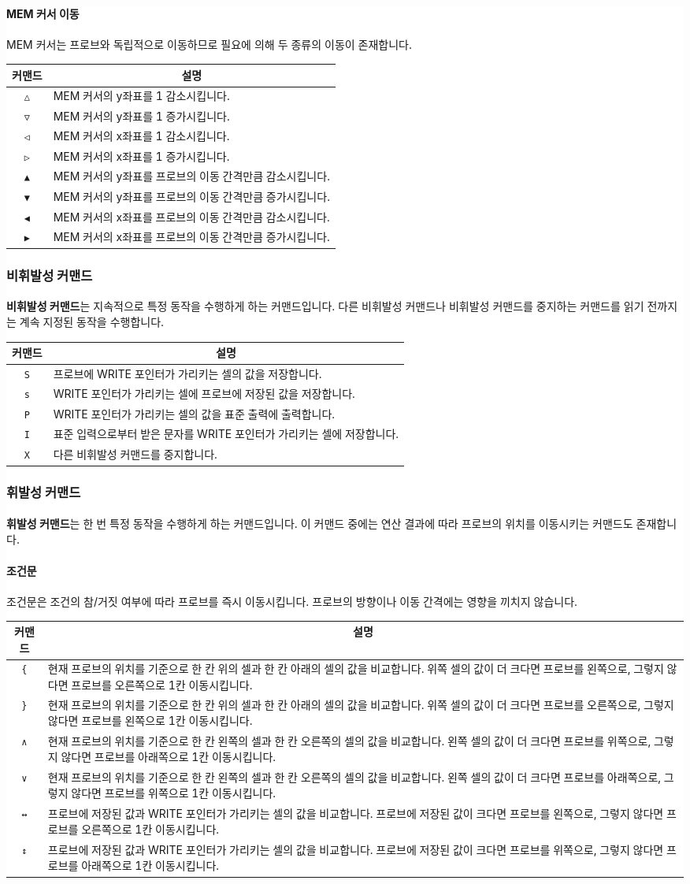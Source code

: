 #### MEM 커서 이동

MEM 커서는 프로브와 독립적으로 이동하므로 필요에 의해 두 종류의 이동이 존재합니다.

|커맨드|설명|
|:-:|-|
|`△`|MEM 커서의 y좌표를 1 감소시킵니다.|
|`▽`|MEM 커서의 y좌표를 1 증가시킵니다.|
|`◁`|MEM 커서의 x좌표를 1 감소시킵니다.|
|`▷`|MEM 커서의 x좌표를 1 증가시킵니다.|
|`▲`|MEM 커서의 y좌표를 프로브의 이동 간격만큼 감소시킵니다.|
|`▼`|MEM 커서의 y좌표를 프로브의 이동 간격만큼 증가시킵니다.|
|`◀`|MEM 커서의 x좌표를 프로브의 이동 간격만큼 감소시킵니다.|
|`▶`|MEM 커서의 x좌표를 프로브의 이동 간격만큼 증가시킵니다.|

### 비휘발성 커맨드

**비휘발성 커맨드**는 지속적으로 특정 동작을 수행하게 하는 커맨드입니다. 다른 비휘발성 커맨드나 비휘발성 커맨드를 중지하는 커맨드를 읽기 전까지는 계속 지정된 동작을 수행합니다.

|커맨드|설명|
|:-:|-|
|`S`|프로브에 WRITE 포인터가 가리키는 셀의 값을 저장합니다.|
|`s`|WRITE 포인터가 가리키는 셀에 프로브에 저장된 값을 저장합니다.|
|`P`|WRITE 포인터가 가리키는 셀의 값을 표준 출력에 출력합니다.|
|`I`|표준 입력으로부터 받은 문자를 WRITE 포인터가 가리키는 셀에 저장합니다.|
|`X`|다른 비휘발성 커맨드를 중지합니다.|

### 휘발성 커맨드

**휘발성 커맨드**는 한 번 특정 동작을 수행하게 하는 커맨드입니다. 이 커맨드 중에는 연산 결과에 따라 프로브의 위치를 이동시키는 커맨드도 존재합니다.

#### 조건문

조건문은 조건의 참/거짓 여부에 따라 프로브를 즉시 이동시킵니다. 프로브의 방향이나 이동 간격에는 영향을 끼치지 않습니다.

|커맨드|설명|
|:-:|-|
|`{`|현재 프로브의 위치를 기준으로 한 칸 위의 셀과 한 칸 아래의 셀의 값을 비교합니다. 위쪽 셀의 값이 더 크다면 프로브를 왼쪽으로, 그렇지 않다면 프로브를 오른쪽으로 1칸 이동시킵니다.|
|`}`|현재 프로브의 위치를 기준으로 한 칸 위의 셀과 한 칸 아래의 셀의 값을 비교합니다. 위쪽 셀의 값이 더 크다면 프로브를 오른쪽으로, 그렇지 않다면 프로브를 왼쪽으로 1칸 이동시킵니다.|
|`∧`|현재 프로브의 위치를 기준으로 한 칸 왼쪽의 셀과 한 칸 오른쪽의 셀의 값을 비교합니다. 왼쪽 셀의 값이 더 크다면 프로브를 위쪽으로, 그렇지 않다면 프로브를 아래쪽으로 1칸 이동시킵니다.|
|`∨`|현재 프로브의 위치를 기준으로 한 칸 왼쪽의 셀과 한 칸 오른쪽의 셀의 값을 비교합니다. 왼쪽 셀의 값이 더 크다면 프로브를 아래쪽으로, 그렇지 않다면 프로브를 위쪽으로 1칸 이동시킵니다.|
|`↔`|프로브에 저장된 값과 WRITE 포인터가 가리키는 셀의 값을 비교합니다. 프로브에 저장된 값이 크다면 프로브를 왼쪽으로, 그렇지 않다면 프로브를 오른쪽으로 1칸 이동시킵니다.|
|`↕`|프로브에 저장된 값과 WRITE 포인터가 가리키는 셀의 값을 비교합니다. 프로브에 저장된 값이 크다면 프로브를 위쪽으로, 그렇지 않다면 프로브를 아래쪽으로 1칸 이동시킵니다.|
